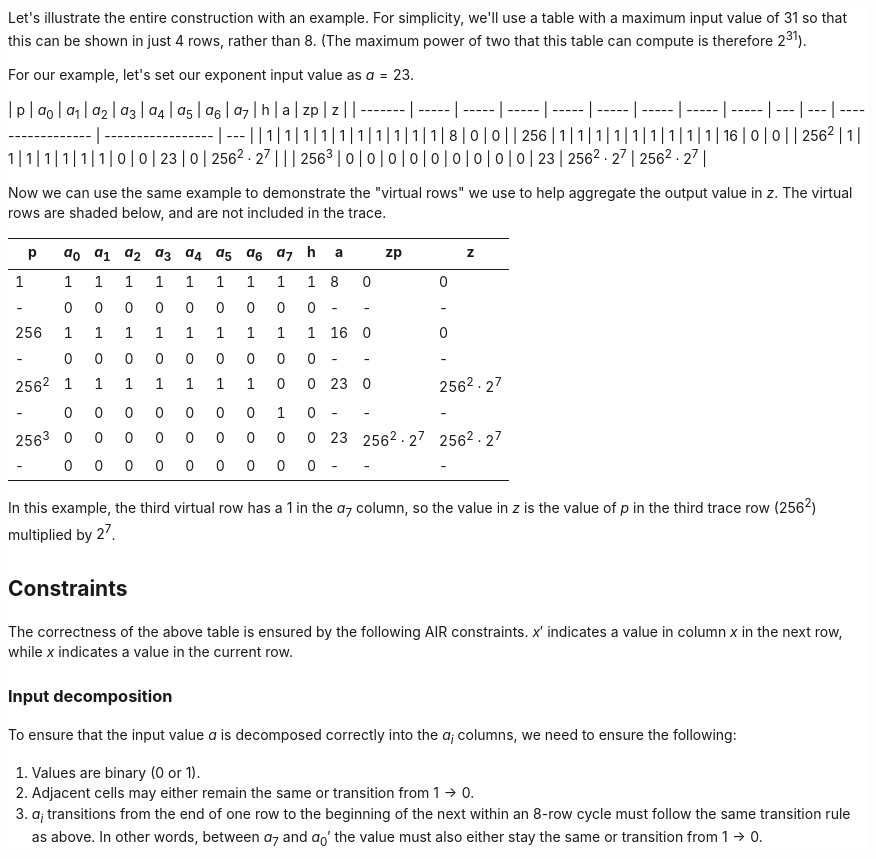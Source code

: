 Let's illustrate the entire construction with an example. For simplicity, we'll use a table with a maximum input value of 31 so that this can be shown in just 4 rows, rather than 8. (The maximum power of two that this table can compute is therefore $2^{31}$).

For our example, let's set our exponent input value as $a=23$.

| p       | $a_0$ | $a_1$ | $a_2$ | $a_3$ | $a_4$ | $a_5$ | $a_6$ | $a_7$ | h   | a   | zp                | z                 |
| ------- | ----- | ----- | ----- | ----- | ----- | ----- | ----- | ----- | --- | --- | ----------------- | ----------------- | --- |
| 1       | 1     | 1     | 1     | 1     | 1     | 1     | 1     | 1     | 1   | 8   | 0                 | 0                 |
| 256     | 1     | 1     | 1     | 1     | 1     | 1     | 1     | 1     | 1   | 16  | 0                 | 0                 |
| $256^2$ | 1     | 1     | 1     | 1     | 1     | 1     | 1     | 0     | 0   | 23  | 0                 | $256^2 \cdot 2^7$ |     |
| $256^3$ | 0     | 0     | 0     | 0     | 0     | 0     | 0     | 0     | 0   | 23  | $256^2 \cdot 2^7$ | $256^2 \cdot 2^7$ |

Now we can use the same example to demonstrate the "virtual rows" we use to help aggregate the output value in $z$. The virtual rows are shaded below, and are not included in the trace.

| p       | $a_0$ | $a_1$ | $a_2$ | $a_3$ | $a_4$ | $a_5$ | $a_6$ | $a_7$ | h   | a   | zp                | z                 |
| ------- | ----- | ----- | ----- | ----- | ----- | ----- | ----- | ----- | --- | --- | ----------------- | ----------------- |
| 1       | 1     | 1     | 1     | 1     | 1     | 1     | 1     | 1     | 1   | 8   | 0                 | 0                 |
| -       | 0     | 0     | 0     | 0     | 0     | 0     | 0     | 0     | 0   | -   | -                 | -                 |
| 256     | 1     | 1     | 1     | 1     | 1     | 1     | 1     | 1     | 1   | 16  | 0                 | 0                 |
| -       | 0     | 0     | 0     | 0     | 0     | 0     | 0     | 0     | 0   | -   | -                 | -                 |
| $256^2$ | 1     | 1     | 1     | 1     | 1     | 1     | 1     | 0     | 0   | 23  | 0                 | $256^2 \cdot 2^7$ |
| -       | 0     | 0     | 0     | 0     | 0     | 0     | 0     | 1     | 0   | -   | -                 | -                 |
| $256^3$ | 0     | 0     | 0     | 0     | 0     | 0     | 0     | 0     | 0   | 23  | $256^2 \cdot 2^7$ | $256^2 \cdot 2^7$ |
| -       | 0     | 0     | 0     | 0     | 0     | 0     | 0     | 0     | 0   | -   | -                 | -                 |

In this example, the third virtual row has a 1 in the $a_7$ column, so the value in $z$ is the value of $p$ in the third trace row ($256^2$) multiplied by $2^7$.

## Constraints

The correctness of the above table is ensured by the following AIR constraints. $x'$ indicates a value in column $x$ in the next row, while $x$ indicates a value in the current row.

### Input decomposition

To ensure that the input value $a$ is decomposed correctly into the $a_i$ columns, we need to ensure the following:

1. Values are binary (0 or 1).
2. Adjacent cells may either remain the same or transition from $1 \to 0$.
3. $a_i$ transitions from the end of one row to the beginning of the next within an 8-row cycle must follow the same transition rule as above. In other words, between $a_7$ and $a_0'$ the value must also either stay the same or transition from $1 \to 0$.
